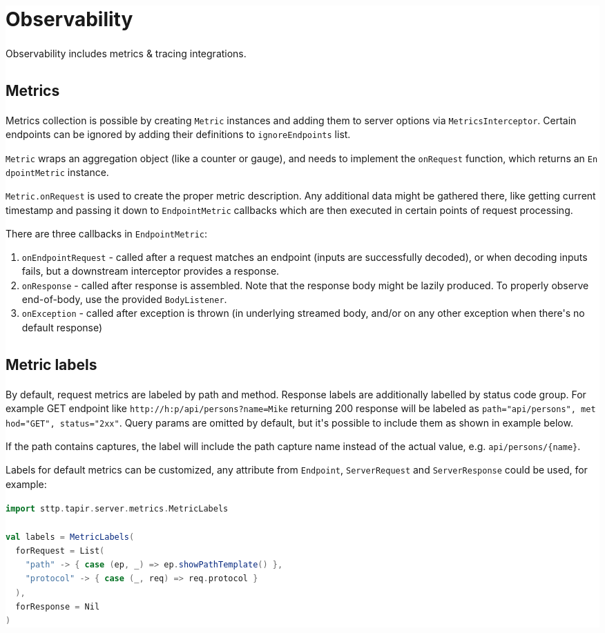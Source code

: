 # Observability

Observability includes metrics & tracing integrations.

## Metrics

Metrics collection is possible by creating `Metric` instances and adding them to server options via `MetricsInterceptor`. 
Certain endpoints can be ignored by adding their definitions to `ignoreEndpoints` list.

`Metric` wraps an aggregation object (like a counter or gauge), and needs to implement the `onRequest` function, which
returns an `EndpointMetric` instance.

`Metric.onRequest` is used to create the proper metric description. Any additional data might be gathered there, like
getting current timestamp and passing it down to `EndpointMetric` callbacks which are then executed in certain points of
request processing.

There are three callbacks in `EndpointMetric`:

1. `onEndpointRequest` - called after a request matches an endpoint (inputs are successfully decoded), or when decoding
   inputs fails, but a downstream interceptor provides a response.
2. `onResponse` - called after response is assembled. Note that the response body might be lazily produced. To properly
   observe end-of-body, use the provided `BodyListener`.
3. `onException` - called after exception is thrown (in underlying streamed body, and/or on any other exception when
   there's no default response)

## Metric labels

By default, request metrics are labeled by path and method. Response labels are additionally labelled by status code
group. For example GET endpoint like `http://h:p/api/persons?name=Mike` returning 200 response will be labeled
as `path="api/persons", method="GET", status="2xx"`. Query params are omitted by default, but it's possible to include
them as shown in example below.

If the path contains captures, the label will include the path capture name instead of the actual value, e.g.
`api/persons/{name}`.

Labels for default metrics can be customized, any attribute from `Endpoint`, `ServerRequest` and `ServerResponse`
could be used, for example:

```scala
import sttp.tapir.server.metrics.MetricLabels

val labels = MetricLabels(
  forRequest = List(
    "path" -> { case (ep, _) => ep.showPathTemplate() },
    "protocol" -> { case (_, req) => req.protocol }
  ),
  forResponse = Nil
)
```
